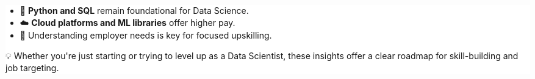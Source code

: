 - 🐍 **Python and SQL** remain foundational for Data Science.
- ☁️ **Cloud platforms and ML libraries** offer higher pay.
- 🎯 Understanding employer needs is key for focused upskilling.

💡 Whether you're just starting or trying to level up as a Data Scientist, these insights offer a clear roadmap for skill-building and job targeting.